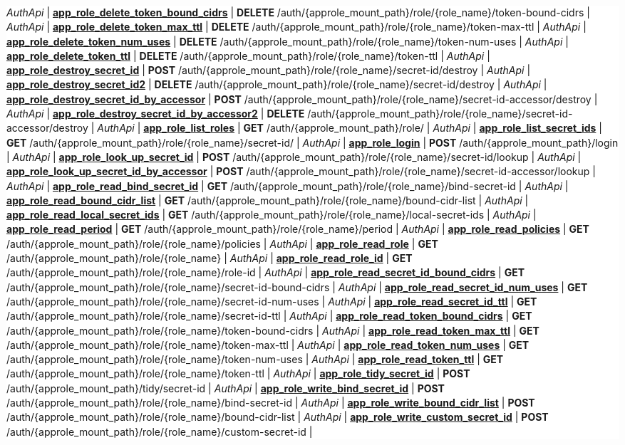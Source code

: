 *AuthApi* | [**app_role_delete_token_bound_cidrs**](docs/AuthApi.md#app_role_delete_token_bound_cidrs) | **DELETE** /auth/{approle_mount_path}/role/{role_name}/token-bound-cidrs | 
*AuthApi* | [**app_role_delete_token_max_ttl**](docs/AuthApi.md#app_role_delete_token_max_ttl) | **DELETE** /auth/{approle_mount_path}/role/{role_name}/token-max-ttl | 
*AuthApi* | [**app_role_delete_token_num_uses**](docs/AuthApi.md#app_role_delete_token_num_uses) | **DELETE** /auth/{approle_mount_path}/role/{role_name}/token-num-uses | 
*AuthApi* | [**app_role_delete_token_ttl**](docs/AuthApi.md#app_role_delete_token_ttl) | **DELETE** /auth/{approle_mount_path}/role/{role_name}/token-ttl | 
*AuthApi* | [**app_role_destroy_secret_id**](docs/AuthApi.md#app_role_destroy_secret_id) | **POST** /auth/{approle_mount_path}/role/{role_name}/secret-id/destroy | 
*AuthApi* | [**app_role_destroy_secret_id2**](docs/AuthApi.md#app_role_destroy_secret_id2) | **DELETE** /auth/{approle_mount_path}/role/{role_name}/secret-id/destroy | 
*AuthApi* | [**app_role_destroy_secret_id_by_accessor**](docs/AuthApi.md#app_role_destroy_secret_id_by_accessor) | **POST** /auth/{approle_mount_path}/role/{role_name}/secret-id-accessor/destroy | 
*AuthApi* | [**app_role_destroy_secret_id_by_accessor2**](docs/AuthApi.md#app_role_destroy_secret_id_by_accessor2) | **DELETE** /auth/{approle_mount_path}/role/{role_name}/secret-id-accessor/destroy | 
*AuthApi* | [**app_role_list_roles**](docs/AuthApi.md#app_role_list_roles) | **GET** /auth/{approle_mount_path}/role/ | 
*AuthApi* | [**app_role_list_secret_ids**](docs/AuthApi.md#app_role_list_secret_ids) | **GET** /auth/{approle_mount_path}/role/{role_name}/secret-id/ | 
*AuthApi* | [**app_role_login**](docs/AuthApi.md#app_role_login) | **POST** /auth/{approle_mount_path}/login | 
*AuthApi* | [**app_role_look_up_secret_id**](docs/AuthApi.md#app_role_look_up_secret_id) | **POST** /auth/{approle_mount_path}/role/{role_name}/secret-id/lookup | 
*AuthApi* | [**app_role_look_up_secret_id_by_accessor**](docs/AuthApi.md#app_role_look_up_secret_id_by_accessor) | **POST** /auth/{approle_mount_path}/role/{role_name}/secret-id-accessor/lookup | 
*AuthApi* | [**app_role_read_bind_secret_id**](docs/AuthApi.md#app_role_read_bind_secret_id) | **GET** /auth/{approle_mount_path}/role/{role_name}/bind-secret-id | 
*AuthApi* | [**app_role_read_bound_cidr_list**](docs/AuthApi.md#app_role_read_bound_cidr_list) | **GET** /auth/{approle_mount_path}/role/{role_name}/bound-cidr-list | 
*AuthApi* | [**app_role_read_local_secret_ids**](docs/AuthApi.md#app_role_read_local_secret_ids) | **GET** /auth/{approle_mount_path}/role/{role_name}/local-secret-ids | 
*AuthApi* | [**app_role_read_period**](docs/AuthApi.md#app_role_read_period) | **GET** /auth/{approle_mount_path}/role/{role_name}/period | 
*AuthApi* | [**app_role_read_policies**](docs/AuthApi.md#app_role_read_policies) | **GET** /auth/{approle_mount_path}/role/{role_name}/policies | 
*AuthApi* | [**app_role_read_role**](docs/AuthApi.md#app_role_read_role) | **GET** /auth/{approle_mount_path}/role/{role_name} | 
*AuthApi* | [**app_role_read_role_id**](docs/AuthApi.md#app_role_read_role_id) | **GET** /auth/{approle_mount_path}/role/{role_name}/role-id | 
*AuthApi* | [**app_role_read_secret_id_bound_cidrs**](docs/AuthApi.md#app_role_read_secret_id_bound_cidrs) | **GET** /auth/{approle_mount_path}/role/{role_name}/secret-id-bound-cidrs | 
*AuthApi* | [**app_role_read_secret_id_num_uses**](docs/AuthApi.md#app_role_read_secret_id_num_uses) | **GET** /auth/{approle_mount_path}/role/{role_name}/secret-id-num-uses | 
*AuthApi* | [**app_role_read_secret_id_ttl**](docs/AuthApi.md#app_role_read_secret_id_ttl) | **GET** /auth/{approle_mount_path}/role/{role_name}/secret-id-ttl | 
*AuthApi* | [**app_role_read_token_bound_cidrs**](docs/AuthApi.md#app_role_read_token_bound_cidrs) | **GET** /auth/{approle_mount_path}/role/{role_name}/token-bound-cidrs | 
*AuthApi* | [**app_role_read_token_max_ttl**](docs/AuthApi.md#app_role_read_token_max_ttl) | **GET** /auth/{approle_mount_path}/role/{role_name}/token-max-ttl | 
*AuthApi* | [**app_role_read_token_num_uses**](docs/AuthApi.md#app_role_read_token_num_uses) | **GET** /auth/{approle_mount_path}/role/{role_name}/token-num-uses | 
*AuthApi* | [**app_role_read_token_ttl**](docs/AuthApi.md#app_role_read_token_ttl) | **GET** /auth/{approle_mount_path}/role/{role_name}/token-ttl | 
*AuthApi* | [**app_role_tidy_secret_id**](docs/AuthApi.md#app_role_tidy_secret_id) | **POST** /auth/{approle_mount_path}/tidy/secret-id | 
*AuthApi* | [**app_role_write_bind_secret_id**](docs/AuthApi.md#app_role_write_bind_secret_id) | **POST** /auth/{approle_mount_path}/role/{role_name}/bind-secret-id | 
*AuthApi* | [**app_role_write_bound_cidr_list**](docs/AuthApi.md#app_role_write_bound_cidr_list) | **POST** /auth/{approle_mount_path}/role/{role_name}/bound-cidr-list | 
*AuthApi* | [**app_role_write_custom_secret_id**](docs/AuthApi.md#app_role_write_custom_secret_id) | **POST** /auth/{approle_mount_path}/role/{role_name}/custom-secret-id | 